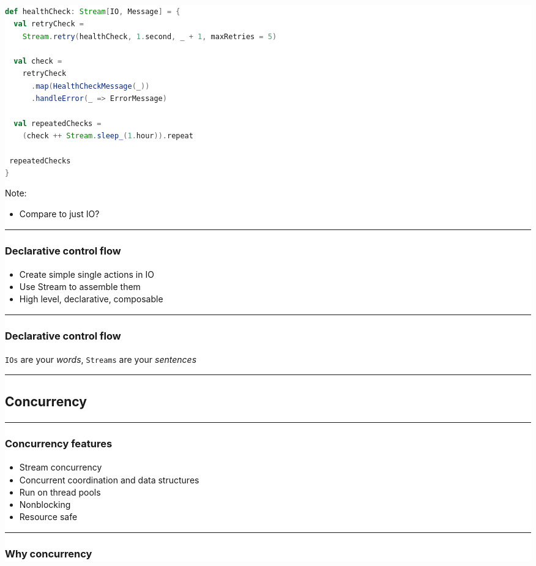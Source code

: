 ```scala
def healthCheck: Stream[IO, Message] = {
  val retryCheck = 
    Stream.retry(healthCheck, 1.second, _ + 1, maxRetries = 5)
    
  val check = 
    retryCheck
      .map(HealthCheckMessage(_))
      .handleError(_ => ErrorMessage)
      
  val repeatedChecks =
    (check ++ Stream.sleep_(1.hour)).repeat
    
 repeatedChecks
}

```


Note:
- Compare to just IO?

----

### Declarative control flow

- Create simple single actions in IO 
- Use Stream to assemble them 
- High level, declarative, composable 

----

### Declarative control flow

`IOs` are your _words_, `Streams` are your _sentences_

---

## Concurrency

----

### Concurrency features

- Stream concurrency 
- Concurrent coordination and data structures 
- Run on thread pools 
- Nonblocking 
- Resource safe 

----

### Why concurrency

